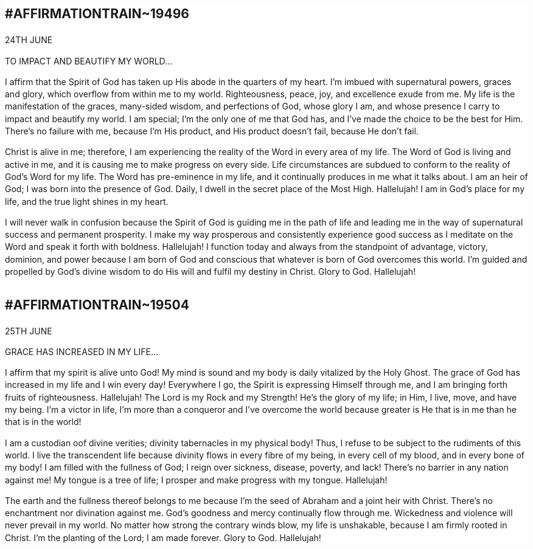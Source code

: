 

## #AFFIRMATIONTRAIN~19496

24TH JUNE


TO IMPACT AND BEAUTIFY MY WORLD…

I affirm that the Spirit of God has taken up His abode in the quarters of my heart. I’m imbued with supernatural powers, graces and glory, which overflow from within me to my world. Righteousness, peace, joy, and excellence exude from me. My life is the manifestation of the graces, many-sided wisdom, and perfections of God, whose glory I am, and whose presence I carry to impact and beautify my world. I am special; I’m the only one of me that God has, and I’ve made the choice to be the best for Him. There’s no failure with me, because I’m His product, and His product doesn’t fail, because He don’t fail.

Christ is alive in me; therefore, I am experiencing the reality of the Word in every area of my life. The Word of God is living and active in me, and it is causing me to make progress on every side. Life circumstances are subdued to conform to the reality of God’s Word for my life. The Word has pre-eminence in my life, and it continually produces in me what it talks about. I am an heir of God; I was born into the presence of God. Daily, I dwell in the secret place of the Most High. Hallelujah! I am in God’s place for my life, and the true light shines in my heart.

I will never walk in confusion because the Spirit of God is guiding me in the path of life and leading me in the way of supernatural success and permanent prosperity. I make my way prosperous and consistently experience good success as I meditate on the Word and speak it forth with boldness. Hallelujah! I function today and always from the standpoint of advantage, victory, dominion, and power because I am born of God and conscious that whatever is born of God overcomes this world. I’m guided and propelled by God’s divine wisdom to do His will and fulfil my destiny in Christ. Glory to God. Hallelujah!



## #AFFIRMATIONTRAIN~19504

25TH JUNE


GRACE HAS INCREASED IN MY LIFE…

I affirm that my spirit is alive unto God! My mind is sound and my body is daily vitalized by the Holy Ghost. The grace of God has increased in my life and I win every day! Everywhere I go, the Spirit is expressing Himself through me, and I am bringing forth fruits of righteousness. Hallelujah! The Lord is my Rock and my Strength! He’s the glory of my life; in Him, I live, move, and have my being. I’m a victor in life, I’m more than a conqueror and I’ve overcome the world because greater is He that is in me than he that is in the world!

I am a custodian oof divine verities; divinity tabernacles in my physical body! Thus, I refuse to be subject to the rudiments of this world. I live the transcendent life because divinity flows in every fibre of my being, in every cell of my blood, and in every bone of my body! I am filled with the fullness of God; I reign over sickness, disease, poverty, and lack! There’s no barrier in any nation against me! My tongue is a tree of life; I prosper and make progress with my tongue. Hallelujah!

The earth and the fullness thereof belongs to me because I’m the seed of Abraham and a joint heir with Christ. There’s no enchantment nor divination against me. God’s goodness and mercy continually flow through me. Wickedness and violence will never prevail in my world. No matter how strong the contrary winds blow, my life is unshakable, because I am firmly rooted in Christ. I’m the planting of the Lord; I am made forever. Glory to God. Hallelujah!
